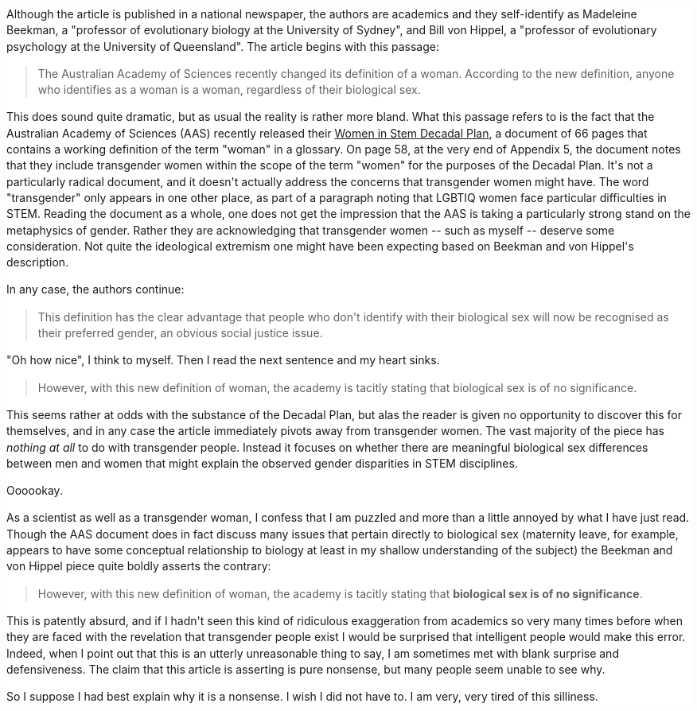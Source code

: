 Although the article is published in a national newspaper, the authors are academics and they self-identify as Madeleine Beekman, a "professor of evolutionary biology at the University of Sydney", and Bill von Hippel, a "professor of evolutionary psychology at the University of Queensland". The article begins with this passage:

> The Australian Academy of Sciences recently changed its definition of a woman. According to the new definition, anyone who identifies as a woman is a woman, regardless of their biological sex.

This does sound quite dramatic, but as usual the reality is rather more bland. What this passage refers to is the fact that the Australian Academy of Sciences (AAS) recently released their [Women in Stem Decadal Plan](https://www.science.org.au/files/userfiles/support/reports-and-plans/2019/gender-diversity-stem/women-in-STEM-decadal-plan-final.pdf), a document of 66 pages that contains a working definition of the term "woman" in a glossary. On page 58, at the very end of Appendix 5, the document notes that they include transgender women within the scope of the term "women" for the purposes of the Decadal Plan. It's not a particularly radical document, and it doesn't actually address the concerns that transgender women might have. The word "transgender" only appears in one other place, as part of a paragraph noting that LGBTIQ women face particular difficulties in STEM. Reading the document as a whole, one does not get the impression that the AAS is taking a particularly strong stand on the metaphysics of gender. Rather they are acknowledging that transgender women -- such as myself -- deserve some consideration. Not quite the ideological extremism one might have been expecting based on Beekman and von Hippel's description.

In any case, the authors continue:

> This definition has the clear advantage that people who don't identify with their biological sex will now be recognised as their preferred gender, an obvious social justice issue.

"Oh how nice", I think to myself. Then I read the next sentence and my heart sinks.

> However, with this new definition of woman, the academy is tacitly stating that biological sex is of no significance.

This seems rather at odds with the substance of the Decadal Plan, but alas the reader is given no opportunity to discover this for themselves, and in any case the article immediately pivots away from transgender women. The vast majority of the piece has *nothing at all* to do with transgender people. Instead it focuses on whether there are meaningful biological sex differences between men and women that might explain the observed gender disparities in STEM disciplines.

Oooookay.

As a scientist as well as a transgender woman, I confess that I am puzzled and more than a little annoyed by what I have just read. Though the AAS document does in fact discuss many issues that pertain directly to biological sex (maternity leave, for example, appears to have some conceptual relationship to biology at least in my shallow understanding of the subject) the Beekman and von Hippel piece quite boldly asserts the contrary:

> However, with this new definition of woman, the academy is tacitly stating that **biological sex is of no significance**.

This is patently absurd, and if I hadn't seen this kind of ridiculous exaggeration from academics so very many times before when they are faced with the revelation that transgender people exist I would be surprised that intelligent people would make this error. Indeed, when I point out that this is an utterly unreasonable thing to say, I am sometimes met with blank surprise and defensiveness. The claim that this article is asserting is pure nonsense, but many people seem unable to see why.

So I suppose I had best explain why it is a nonsense. I wish I did not have to. I am very, very tired of this silliness.
